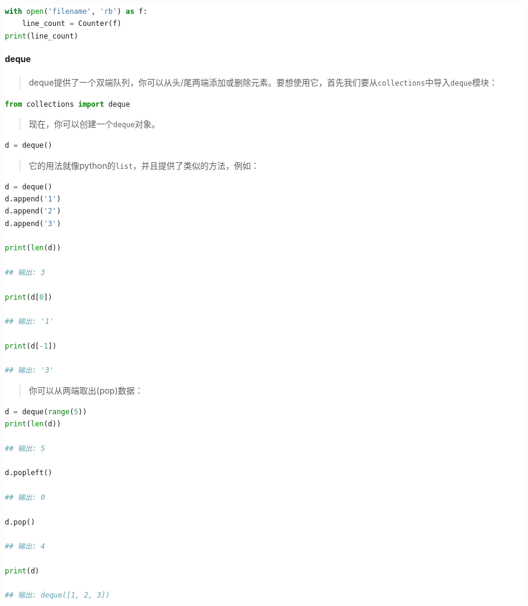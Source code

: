 ```python
with open('filename', 'rb') as f:
    line_count = Counter(f)
print(line_count)
```

#### deque

>deque提供了一个双端队列，你可以从头/尾两端添加或删除元素。要想使用它，首先我们要从```collections```中导入```deque```模块：

```python
from collections import deque
```
>现在，你可以创建一个```deque```对象。

```python
d = deque()
```
>它的用法就像python的```list```，并且提供了类似的方法，例如：

```python
d = deque()
d.append('1')
d.append('2')
d.append('3')

print(len(d))

## 输出: 3

print(d[0])

## 输出: '1'

print(d[-1])

## 输出: '3'
```

>你可以从两端取出(pop)数据：

```python
d = deque(range(5))
print(len(d))

## 输出: 5

d.popleft()

## 输出: 0

d.pop()

## 输出: 4

print(d)

## 输出: deque([1, 2, 3])
```
